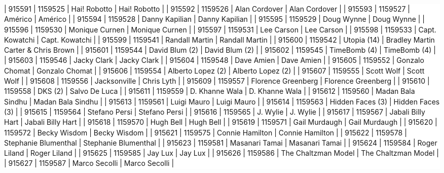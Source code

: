 | 915591 | 1159525 | Hai! Robotto | Hai! Robotto |
| 915592 | 1159526 | Alan Cordover | Alan Cordover |
| 915593 | 1159527 | Américo | Américo |
| 915594 | 1159528 | Danny Kapilian | Danny Kapilian |
| 915595 | 1159529 | Doug Wynne | Doug Wynne |
| 915596 | 1159530 | Monique Curnen | Monique Curnen |
| 915597 | 1159531 | Lee Carson | Lee Carson |
| 915598 | 1159533 | Capt. Kowatchi | Capt. Kowatchi |
| 915599 | 1159541 | Randall Martin | Randall Martin |
| 915600 | 1159542 | Utopia (14) | Bradley Martin Carter & Chris Brown |
| 915601 | 1159544 | David Blum (2) | David Blum (2) |
| 915602 | 1159545 | TimeBomb (4) | TimeBomb (4) |
| 915603 | 1159546 | Jacky Clark | Jacky Clark |
| 915604 | 1159548 | Dave Amien | Dave Amien |
| 915605 | 1159552 | Gonzalo Chomat | Gonzalo Chomat |
| 915606 | 1159554 | Alberto Lopez (2) | Alberto Lopez (2) |
| 915607 | 1159555 | Scott Wolf | Scott Wolf |
| 915608 | 1159556 | Jacksonville | Chris Lyth |
| 915609 | 1159557 | Florence Greenberg | Florence Greenberg |
| 915610 | 1159558 | DKS (2) | Salvo De Luca |
| 915611 | 1159559 | D. Khanne Wala | D. Khanne Wala |
| 915612 | 1159560 | Madan Bala Sindhu | Madan Bala Sindhu |
| 915613 | 1159561 | Luigi Mauro | Luigi Mauro |
| 915614 | 1159563 | Hidden Faces (3) | Hidden Faces (3) |
| 915615 | 1159564 | Stefano Persi | Stefano Persi |
| 915616 | 1159565 | J. Wylie | J. Wylie |
| 915617 | 1159567 | Jabali Billy Hart | Jabali Billy Hart |
| 915618 | 1159570 | Hugh Bell | Hugh Bell |
| 915619 | 1159571 | Gail Murdaugh | Gail Murdaugh |
| 915620 | 1159572 | Becky Wisdom | Becky Wisdom |
| 915621 | 1159575 | Connie Hamilton | Connie Hamilton |
| 915622 | 1159578 | Stephanie Blumenthal | Stephanie Blumenthal |
| 915623 | 1159581 | Masanari Tamai | Masanari Tamai |
| 915624 | 1159584 | Roger Liland | Roger Liland |
| 915625 | 1159585 | Jay Lux | Jay Lux |
| 915626 | 1159586 | The Chaltzman Model | The Chaltzman Model |
| 915627 | 1159587 | Marco Secolli | Marco Secolli |